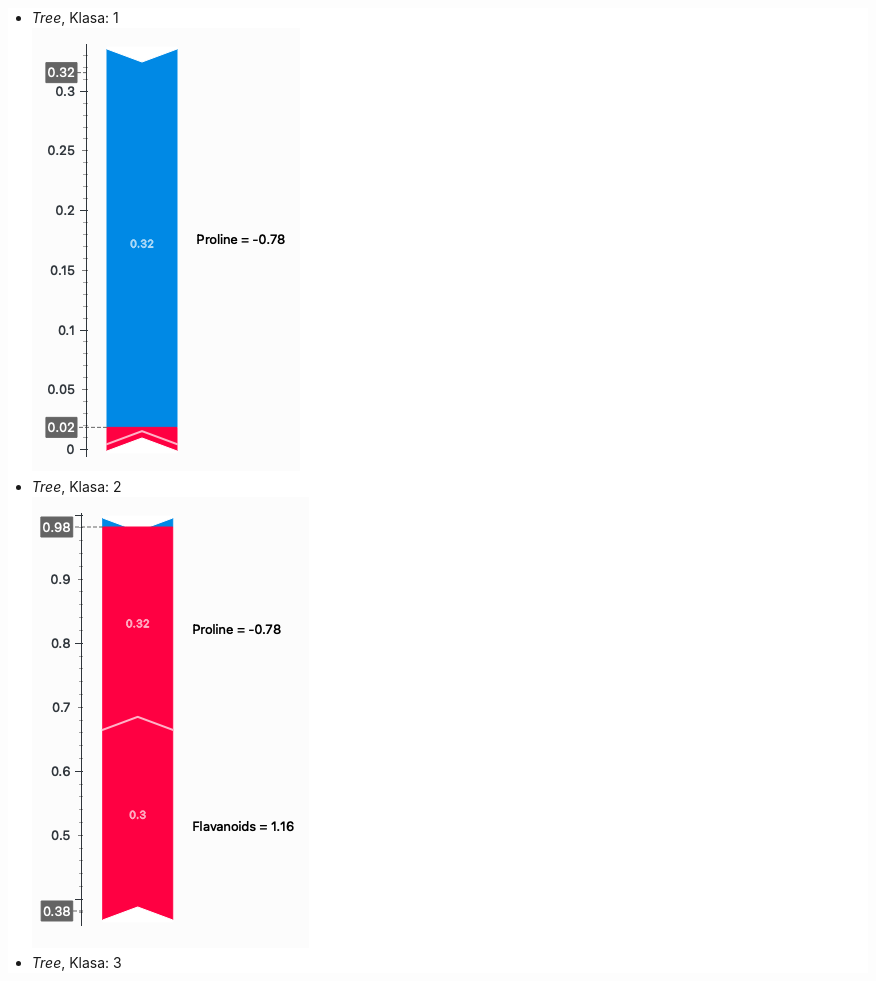 - *Tree*, Klasa: 1  
![](_img/case-1_exp_pred_tree_cl1.png)
- *Tree*, Klasa: 2  
![](_img/case-1_exp_pred_tree_cl2.png)
- *Tree*, Klasa: 3  